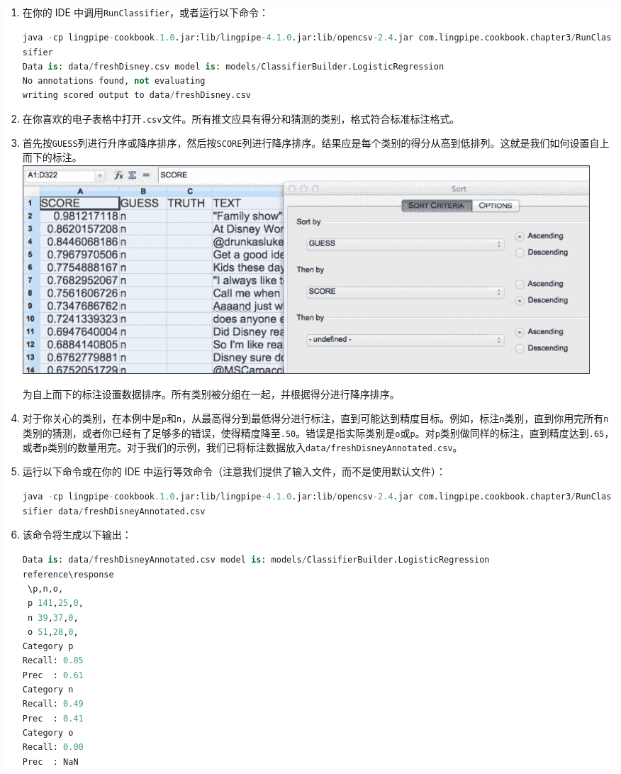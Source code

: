 1.  在你的 IDE 中调用`RunClassifier`，或者运行以下命令：

    ```py
    java -cp lingpipe-cookbook.1.0.jar:lib/lingpipe-4.1.0.jar:lib/opencsv-2.4.jar com.lingpipe.cookbook.chapter3/RunClassifier
    Data is: data/freshDisney.csv model is: models/ClassifierBuilder.LogisticRegression
    No annotations found, not evaluating
    writing scored output to data/freshDisney.csv

    ```

1.  在你喜欢的电子表格中打开`.csv`文件。所有推文应具有得分和猜测的类别，格式符合标准标注格式。

1.  首先按`GUESS`列进行升序或降序排序，然后按`SCORE`列进行降序排序。结果应是每个类别的得分从高到低排列。这就是我们如何设置自上而下的标注。![如何操作...](img/4672OS_03_01.jpg)

    为自上而下的标注设置数据排序。所有类别被分组在一起，并根据得分进行降序排序。

1.  对于你关心的类别，在本例中是`p`和`n`，从最高得分到最低得分进行标注，直到可能达到精度目标。例如，标注`n`类别，直到你用完所有`n`类别的猜测，或者你已经有了足够多的错误，使得精度降至`.50`。错误是指实际类别是`o`或`p`。对`p`类别做同样的标注，直到精度达到`.65`，或者`p`类别的数量用完。对于我们的示例，我们已将标注数据放入`data/freshDisneyAnnotated.csv`。

1.  运行以下命令或在你的 IDE 中运行等效命令（注意我们提供了输入文件，而不是使用默认文件）：

    ```py
    java -cp lingpipe-cookbook.1.0.jar:lib/lingpipe-4.1.0.jar:lib/opencsv-2.4.jar com.lingpipe.cookbook.chapter3/RunClassifier data/freshDisneyAnnotated.csv

    ```

1.  该命令将生成以下输出：

    ```py
    Data is: data/freshDisneyAnnotated.csv model is: models/ClassifierBuilder.LogisticRegression
    reference\response
     \p,n,o,
     p 141,25,0,
     n 39,37,0,
     o 51,28,0,
    Category p
    Recall: 0.85
    Prec  : 0.61
    Category n
    Recall: 0.49
    Prec  : 0.41
    Category o
    Recall: 0.00
    Prec  : NaN
